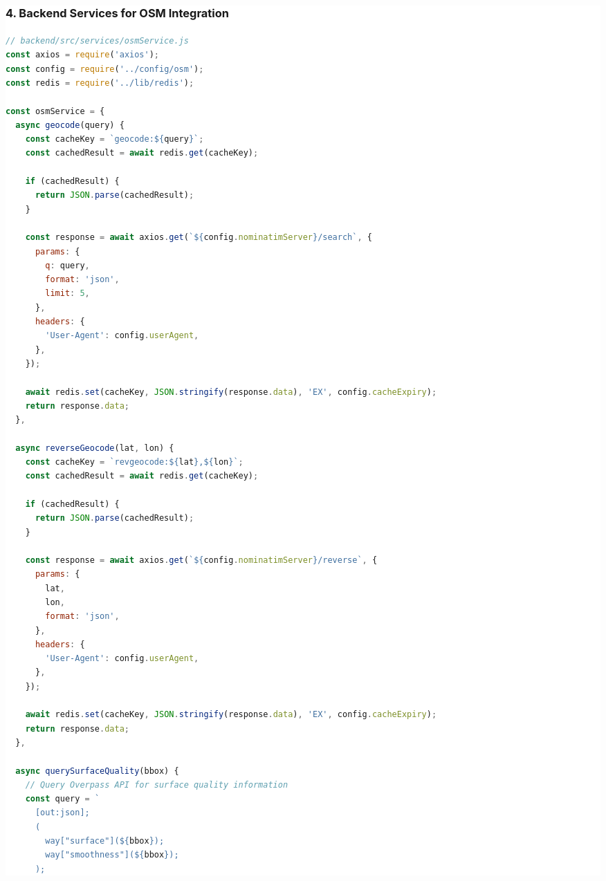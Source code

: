 
### 4. Backend Services for OSM Integration

```javascript
// backend/src/services/osmService.js
const axios = require('axios');
const config = require('../config/osm');
const redis = require('../lib/redis');

const osmService = {
  async geocode(query) {
    const cacheKey = `geocode:${query}`;
    const cachedResult = await redis.get(cacheKey);
    
    if (cachedResult) {
      return JSON.parse(cachedResult);
    }
    
    const response = await axios.get(`${config.nominatimServer}/search`, {
      params: {
        q: query,
        format: 'json',
        limit: 5,
      },
      headers: {
        'User-Agent': config.userAgent,
      },
    });
    
    await redis.set(cacheKey, JSON.stringify(response.data), 'EX', config.cacheExpiry);
    return response.data;
  },
  
  async reverseGeocode(lat, lon) {
    const cacheKey = `revgeocode:${lat},${lon}`;
    const cachedResult = await redis.get(cacheKey);
    
    if (cachedResult) {
      return JSON.parse(cachedResult);
    }
    
    const response = await axios.get(`${config.nominatimServer}/reverse`, {
      params: {
        lat,
        lon,
        format: 'json',
      },
      headers: {
        'User-Agent': config.userAgent,
      },
    });
    
    await redis.set(cacheKey, JSON.stringify(response.data), 'EX', config.cacheExpiry);
    return response.data;
  },
  
  async querySurfaceQuality(bbox) {
    // Query Overpass API for surface quality information
    const query = `
      [out:json];
      (
        way["surface"](${bbox});
        way["smoothness"](${bbox});
      );
```